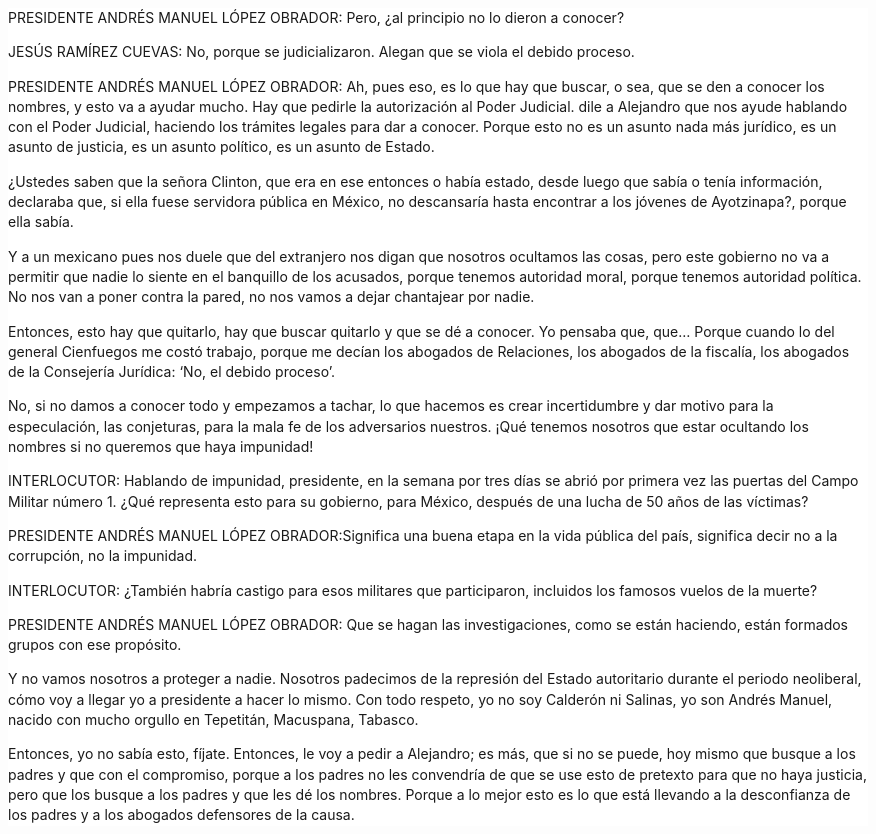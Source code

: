 PRESIDENTE ANDRÉS MANUEL LÓPEZ OBRADOR: Pero, ¿al principio no lo dieron a
conocer?

JESÚS RAMÍREZ CUEVAS: No, porque se judicializaron. Alegan que se viola el
debido proceso.

PRESIDENTE ANDRÉS MANUEL LÓPEZ OBRADOR: Ah, pues eso, es lo que hay que
buscar, o sea, que se den a conocer los nombres, y esto va a ayudar mucho. Hay
que pedirle la autorización al Poder Judicial. dile a Alejandro que nos ayude
hablando con el Poder Judicial, haciendo los trámites legales para dar a
conocer. Porque esto no es un asunto nada más jurídico, es un asunto de
justicia, es un asunto político, es un asunto de Estado.

¿Ustedes saben que la señora Clinton, que era en ese entonces o había estado,
desde luego que sabía o tenía información, declaraba que, si ella fuese
servidora pública en México, no descansaría hasta encontrar a los jóvenes de
Ayotzinapa?, porque ella sabía.

Y a un mexicano pues nos duele que del extranjero nos digan que nosotros
ocultamos las cosas, pero este gobierno no va a permitir que nadie lo siente
en el banquillo de los acusados, porque tenemos autoridad moral, porque
tenemos autoridad política. No nos van a poner contra la pared, no nos vamos a
dejar chantajear por nadie.

Entonces, esto hay que quitarlo, hay que buscar quitarlo y que se dé a
conocer. Yo pensaba que, que… Porque cuando lo del general Cienfuegos me costó
trabajo, porque me decían los abogados de Relaciones, los abogados de la
fiscalía, los abogados de la Consejería Jurídica: ‘No, el debido proceso’.

No, si no damos a conocer todo y empezamos a tachar, lo que hacemos es crear
incertidumbre y dar motivo para la especulación, las conjeturas, para la mala
fe de los adversarios nuestros. ¡Qué tenemos nosotros que estar ocultando los
nombres si no queremos que haya impunidad!

INTERLOCUTOR: Hablando de impunidad, presidente, en la semana por tres días se
abrió por primera vez las puertas del Campo Militar número 1. ¿Qué representa
esto para su gobierno, para México, después de una lucha de 50 años de las
víctimas?

PRESIDENTE ANDRÉS MANUEL LÓPEZ OBRADOR:Significa una buena etapa en la vida
pública del país, significa decir no a la corrupción, no la impunidad.

INTERLOCUTOR: ¿También habría castigo para esos militares que participaron,
incluidos los famosos vuelos de la muerte?

PRESIDENTE ANDRÉS MANUEL LÓPEZ OBRADOR: Que se hagan las investigaciones, como
se están haciendo, están formados grupos con ese propósito.

Y no vamos nosotros a proteger a nadie. Nosotros padecimos de la represión del
Estado autoritario durante el periodo neoliberal, cómo voy a llegar yo a
presidente a hacer lo mismo. Con todo respeto, yo no soy Calderón ni Salinas,
yo son Andrés Manuel, nacido con mucho orgullo en Tepetitán, Macuspana,
Tabasco.

Entonces, yo no sabía esto, fíjate. Entonces, le voy a pedir a Alejandro; es
más, que si no se puede, hoy mismo que busque a los padres y que con el
compromiso, porque a los padres no les convendría de que se use esto de
pretexto para que no haya justicia, pero que los busque a los padres y que les
dé los nombres. Porque a lo mejor esto es lo que está llevando a la
desconfianza de los padres y a los abogados defensores de la causa.
